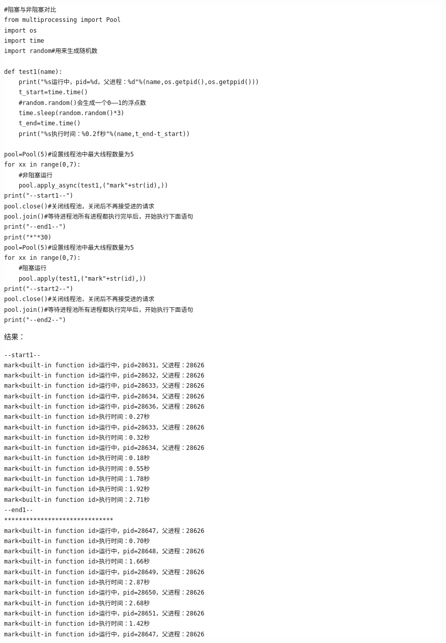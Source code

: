 ```
#阻塞与非阻塞对比
from multiprocessing import Pool
import os
import time
import random#用来生成随机数

def test1(name):
    print("%s运行中，pid=%d，父进程：%d"%(name,os.getpid(),os.getppid()))
    t_start=time.time()
    #random.random()会生成一个0——1的浮点数
    time.sleep(random.random()*3)
    t_end=time.time()
    print("%s执行时间：%0.2f秒"%(name,t_end-t_start))

pool=Pool(5)#设置线程池中最大线程数量为5
for xx in range(0,7):
    #非阻塞运行
    pool.apply_async(test1,("mark"+str(id),))
print("--start1--")
pool.close()#关闭线程池，关闭后不再接受进的请求
pool.join()#等待进程池所有进程都执行完毕后，开始执行下面语句
print("--end1--")
print("*"*30)
pool=Pool(5)#设置线程池中最大线程数量为5
for xx in range(0,7):
    #阻塞运行
    pool.apply(test1,("mark"+str(id),))
print("--start2--")
pool.close()#关闭线程池，关闭后不再接受进的请求
pool.join()#等待进程池所有进程都执行完毕后，开始执行下面语句
print("--end2--")
```

结果：

```
--start1--
mark<built-in function id>运行中，pid=28631，父进程：28626
mark<built-in function id>运行中，pid=28632，父进程：28626
mark<built-in function id>运行中，pid=28633，父进程：28626
mark<built-in function id>运行中，pid=28634，父进程：28626
mark<built-in function id>运行中，pid=28636，父进程：28626
mark<built-in function id>执行时间：0.27秒
mark<built-in function id>运行中，pid=28633，父进程：28626
mark<built-in function id>执行时间：0.32秒
mark<built-in function id>运行中，pid=28634，父进程：28626
mark<built-in function id>执行时间：0.18秒
mark<built-in function id>执行时间：0.55秒
mark<built-in function id>执行时间：1.78秒
mark<built-in function id>执行时间：1.92秒
mark<built-in function id>执行时间：2.71秒
--end1--
******************************
mark<built-in function id>运行中，pid=28647，父进程：28626
mark<built-in function id>执行时间：0.70秒
mark<built-in function id>运行中，pid=28648，父进程：28626
mark<built-in function id>执行时间：1.66秒
mark<built-in function id>运行中，pid=28649，父进程：28626
mark<built-in function id>执行时间：2.87秒
mark<built-in function id>运行中，pid=28650，父进程：28626
mark<built-in function id>执行时间：2.68秒
mark<built-in function id>运行中，pid=28651，父进程：28626
mark<built-in function id>执行时间：1.42秒
mark<built-in function id>运行中，pid=28647，父进程：28626
```